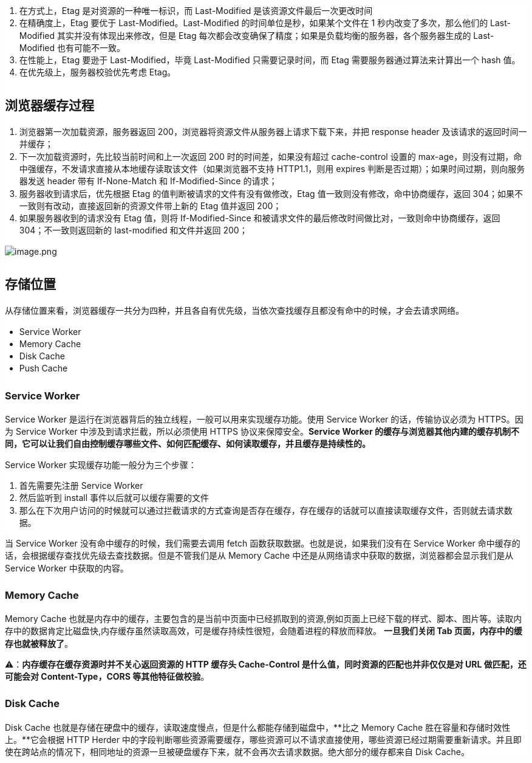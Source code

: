 1. 在方式上，Etag 是对资源的一种唯一标识，而 Last-Modified 是该资源文件最后一次更改时间
2. 在精确度上，Etag 要优于 Last-Modified。Last-Modified 的时间单位是秒，如果某个文件在 1 秒内改变了多次，那么他们的 Last-Modified 其实并没有体现出来修改，但是 Etag 每次都会改变确保了精度；如果是负载均衡的服务器，各个服务器生成的 Last-Modified 也有可能不一致。
3. 在性能上，Etag 要逊于 Last-Modified，毕竟 Last-Modified 只需要记录时间，而 Etag 需要服务器通过算法来计算出一个 hash 值。
4. 在优先级上，服务器校验优先考虑 Etag。

## 浏览器缓存过程

1. 浏览器第一次加载资源，服务器返回 200，浏览器将资源文件从服务器上请求下载下来，并把 response header 及该请求的返回时间一并缓存；
2. 下一次加载资源时，先比较当前时间和上一次返回 200 时的时间差，如果没有超过 cache-control 设置的 max-age，则没有过期，命中强缓存，不发请求直接从本地缓存读取该文件（如果浏览器不支持 HTTP1.1，则用 expires 判断是否过期）；如果时间过期，则向服务器发送 header 带有 If-None-Match 和 If-Modified-Since 的请求；
3. 服务器收到请求后，优先根据 Etag 的值判断被请求的文件有没有做修改，Etag 值一致则没有修改，命中协商缓存，返回 304；如果不一致则有改动，直接返回新的资源文件带上新的 Etag 值并返回 200；
4. 如果服务器收到的请求没有 Etag 值，则将 If-Modified-Since 和被请求文件的最后修改时间做比对，一致则命中协商缓存，返回 304；不一致则返回新的 last-modified 和文件并返回 200；

![image.png](https://gitee.com/LuckyChou/blog-images/raw/master/browser/browser4.png)

## 存储位置

从存储位置来看，浏览器缓存一共分为四种，并且各自有优先级，当依次查找缓存且都没有命中的时候，才会去请求网络。

- Service Worker
- Memory Cache
- Disk Cache
- Push Cache

### Service Worker

Service Worker 是运行在浏览器背后的独立线程，一般可以用来实现缓存功能。使用 Service Worker 的话，传输协议必须为 HTTPS。因为 Service Worker 中涉及到请求拦截，所以必须使用 HTTPS 协议来保障安全。**Service Worker 的缓存与浏览器其他内建的缓存机制不同，它可以让我们自由控制缓存哪些文件、如何匹配缓存、如何读取缓存，并且缓存是持续性的。**

Service Worker 实现缓存功能一般分为三个步骤：

1. 首先需要先注册 Service Worker
2. 然后监听到 install 事件以后就可以缓存需要的文件
3. 那么在下次用户访问的时候就可以通过拦截请求的方式查询是否存在缓存，存在缓存的话就可以直接读取缓存文件，否则就去请求数据。

当 Service Worker 没有命中缓存的时候，我们需要去调用 fetch 函数获取数据。也就是说，如果我们没有在 Service Worker 命中缓存的话，会根据缓存查找优先级去查找数据。但是不管我们是从 Memory Cache 中还是从网络请求中获取的数据，浏览器都会显示我们是从 Service Worker 中获取的内容。

### Memory Cache

Memory Cache 也就是内存中的缓存，主要包含的是当前中页面中已经抓取到的资源,例如页面上已经下载的样式、脚本、图片等。读取内存中的数据肯定比磁盘快,内存缓存虽然读取高效，可是缓存持续性很短，会随着进程的释放而释放。 **一旦我们关闭 Tab 页面，内存中的缓存也就被释放了**。

⚠️：**内存缓存在缓存资源时并不关心返回资源的 HTTP 缓存头 Cache-Control 是什么值，同时资源的匹配也并非仅仅是对 URL 做匹配，还可能会对 Content-Type，CORS 等其他特征做校验**。

### Disk Cache

Disk Cache 也就是存储在硬盘中的缓存，读取速度慢点，但是什么都能存储到磁盘中，**比之 Memory Cache 胜在容量和存储时效性上。**它会根据 HTTP Herder 中的字段判断哪些资源需要缓存，哪些资源可以不请求直接使用，哪些资源已经过期需要重新请求。并且即使在跨站点的情况下，相同地址的资源一旦被硬盘缓存下来，就不会再次去请求数据。绝大部分的缓存都来自 Disk Cache。
